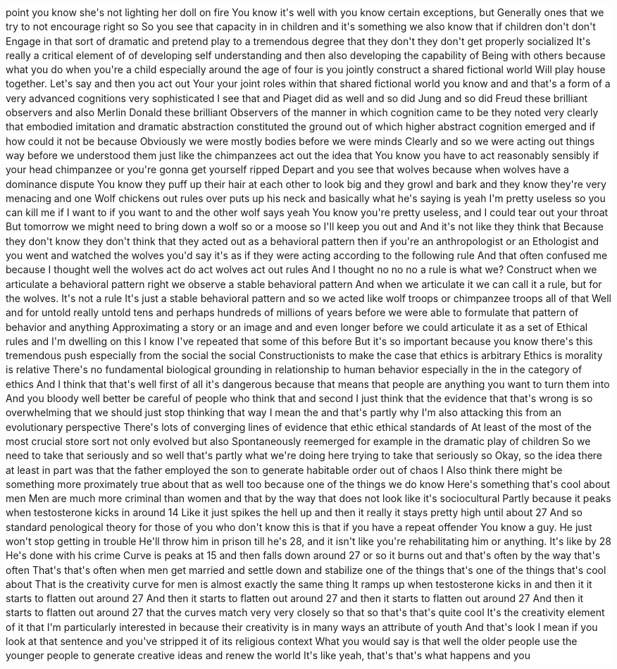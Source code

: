 point you know she's not lighting her doll on fire You know it's well with you know certain exceptions, but Generally ones that we try to not encourage right so So you see that capacity in in children and it's something we also know that if children don't don't Engage in that sort of dramatic and pretend play to a tremendous degree that they don't they don't get properly socialized It's really a critical element of of developing self understanding and then also developing the capability of Being with others because what you do when you're a child especially around the age of four is you jointly construct a shared fictional world Will play house together. Let's say and then you act out Your your joint roles within that shared fictional world you know and and that's a form of a very advanced cognitions very sophisticated I see that and Piaget did as well and so did Jung and so did Freud these brilliant observers and also Merlin Donald these brilliant Observers of the manner in which cognition came to be they noted very clearly that embodied imitation and dramatic abstraction constituted the ground out of which higher abstract cognition emerged and if how could it not be because Obviously we were mostly bodies before we were minds Clearly and so we were acting out things way before we understood them just like the chimpanzees act out the idea that You know you have to act reasonably sensibly if your head chimpanzee or you're gonna get yourself ripped Depart and you see that wolves because when wolves have a dominance dispute You know they puff up their hair at each other to look big and they growl and bark and they know they're very menacing and one Wolf chickens out rules over puts up his neck and basically what he's saying is yeah I'm pretty useless so you can kill me if I want to if you want to and the other wolf says yeah You know you're pretty useless, and I could tear out your throat But tomorrow we might need to bring down a wolf so or a moose so I'll keep you out and And it's not like they think that Because they don't know they don't think that they acted out as a behavioral pattern then if you're an anthropologist or an Ethologist and you went and watched the wolves you'd say it's as if they were acting according to the following rule And that often confused me because I thought well the wolves act do act wolves act out rules And I thought no no no a rule is what we? Construct when we articulate a behavioral pattern right we observe a stable behavioral pattern And when we articulate it we can call it a rule, but for the wolves. It's not a rule It's just a stable behavioral pattern and so we acted like wolf troops or chimpanzee troops all of that Well and for untold really untold tens and perhaps hundreds of millions of years before we were able to formulate that pattern of behavior and anything Approximating a story or an image and and even longer before we could articulate it as a set of Ethical rules and I'm dwelling on this I know I've repeated that some of this before But it's so important because you know there's this tremendous push especially from the social the social Constructionists to make the case that ethics is arbitrary Ethics is morality is relative There's no fundamental biological grounding in relationship to human behavior especially in the in the category of ethics And I think that that's well first of all it's dangerous because that means that people are anything you want to turn them into And you bloody well better be careful of people who think that and second I just think that the evidence that that's wrong is so overwhelming that we should just stop thinking that way I mean the and that's partly why I'm also attacking this from an evolutionary perspective There's lots of converging lines of evidence that ethic ethical standards of At least of the most of the most crucial store sort not only evolved but also Spontaneously reemerged for example in the dramatic play of children So we need to take that seriously and so well that's partly what we're doing here trying to take that seriously so Okay, so the idea there at least in part was that the father employed the son to generate habitable order out of chaos I Also think there might be something more proximately true about that as well too because one of the things we do know Here's something that's cool about men Men are much more criminal than women and that by the way that does not look like it's sociocultural Partly because it peaks when testosterone kicks in around 14 Like it just spikes the hell up and then it really it stays pretty high until about 27 And so standard penological theory for those of you who don't know this is that if you have a repeat offender You know a guy. He just won't stop getting in trouble He'll throw him in prison till he's 28, and it isn't like you're rehabilitating him or anything. It's like by 28 He's done with his crime Curve is peaks at 15 and then falls down around 27 or so it burns out and that's often by the way that's often That's that's often when men get married and settle down and stabilize one of the things that's one of the things that's cool about That is the creativity curve for men is almost exactly the same thing It ramps up when testosterone kicks in and then it it starts to flatten out around 27 And then it starts to flatten out around 27 and then it starts to flatten out around 27 And then it starts to flatten out around 27 that the curves match very very closely so that so that's that's quite cool It's the creativity element of it that I'm particularly interested in because their creativity is in many ways an attribute of youth And that's look I mean if you look at that sentence and you've stripped it of its religious context What you would say is that well the older people use the younger people to generate creative ideas and renew the world It's like yeah, that's that's what happens and you